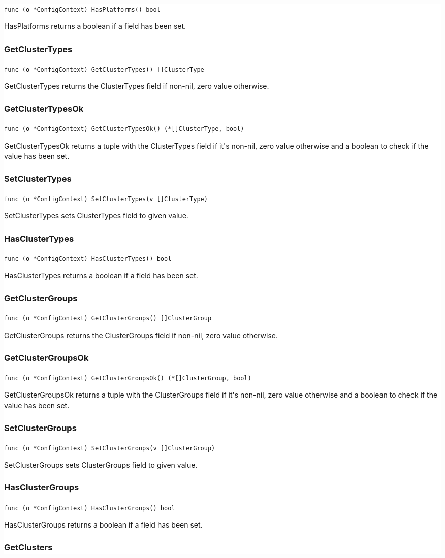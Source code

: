 `func (o *ConfigContext) HasPlatforms() bool`

HasPlatforms returns a boolean if a field has been set.

### GetClusterTypes

`func (o *ConfigContext) GetClusterTypes() []ClusterType`

GetClusterTypes returns the ClusterTypes field if non-nil, zero value otherwise.

### GetClusterTypesOk

`func (o *ConfigContext) GetClusterTypesOk() (*[]ClusterType, bool)`

GetClusterTypesOk returns a tuple with the ClusterTypes field if it's non-nil, zero value otherwise
and a boolean to check if the value has been set.

### SetClusterTypes

`func (o *ConfigContext) SetClusterTypes(v []ClusterType)`

SetClusterTypes sets ClusterTypes field to given value.

### HasClusterTypes

`func (o *ConfigContext) HasClusterTypes() bool`

HasClusterTypes returns a boolean if a field has been set.

### GetClusterGroups

`func (o *ConfigContext) GetClusterGroups() []ClusterGroup`

GetClusterGroups returns the ClusterGroups field if non-nil, zero value otherwise.

### GetClusterGroupsOk

`func (o *ConfigContext) GetClusterGroupsOk() (*[]ClusterGroup, bool)`

GetClusterGroupsOk returns a tuple with the ClusterGroups field if it's non-nil, zero value otherwise
and a boolean to check if the value has been set.

### SetClusterGroups

`func (o *ConfigContext) SetClusterGroups(v []ClusterGroup)`

SetClusterGroups sets ClusterGroups field to given value.

### HasClusterGroups

`func (o *ConfigContext) HasClusterGroups() bool`

HasClusterGroups returns a boolean if a field has been set.

### GetClusters
